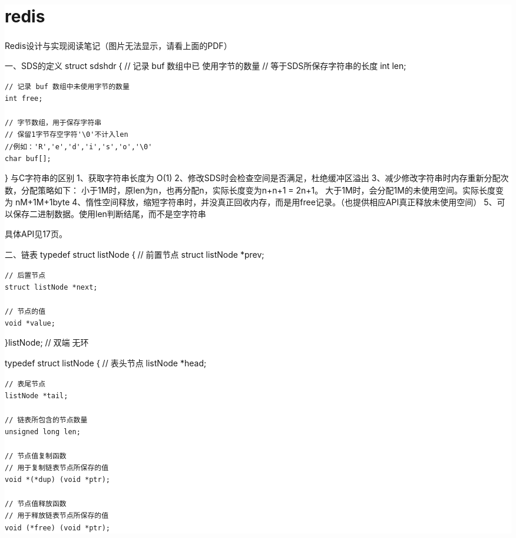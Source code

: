 # redis
Redis设计与实现阅读笔记（图片无法显示，请看上面的PDF）

一、SDS的定义
struct sdshdr {
    // 记录 buf 数组中已 使用字节的数量
    // 等于SDS所保存字符串的长度
    int len;
    
    // 记录 buf 数组中未使用字节的数量
    int free;

    // 字节数组，用于保存字符串
    // 保留1字节存空字符'\0'不计入len
    //例如：'R','e','d','i','s','o','\0'
    char buf[];
}
与C字符串的区别
    1、获取字符串长度为 O(1)
    2、修改SDS时会检查空间是否满足，杜绝缓冲区溢出
    3、减少修改字符串时内存重新分配次数，分配策略如下：
        小于1M时，原len为n，也再分配n，实际长度变为n+n+1 = 2n+1。
        大于1M时，会分配1M的未使用空间。实际长度变为 nM+1M+1byte
    4、惰性空间释放，缩短字符串时，并没真正回收内存，而是用free记录。（也提供相应API真正释放未使用空间）
    5、可以保存二进制数据。使用len判断结尾，而不是空字符串

具体API见17页。

二、链表
typedef struct listNode {
    // 前置节点
    struct listNode *prev;

    // 后置节点
    struct listNode *next;

    // 节点的值
    void *value;
}listNode; // 双端 无环

typedef struct listNode {
    // 表头节点
    listNode *head;

    // 表尾节点
    listNode *tail;

    // 链表所包含的节点数量
    unsigned long len;

    // 节点值复制函数
    // 用于复制链表节点所保存的值
    void *(*dup) (void *ptr);

    // 节点值释放函数
    // 用于释放链表节点所保存的值
    void (*free) (void *ptr);
